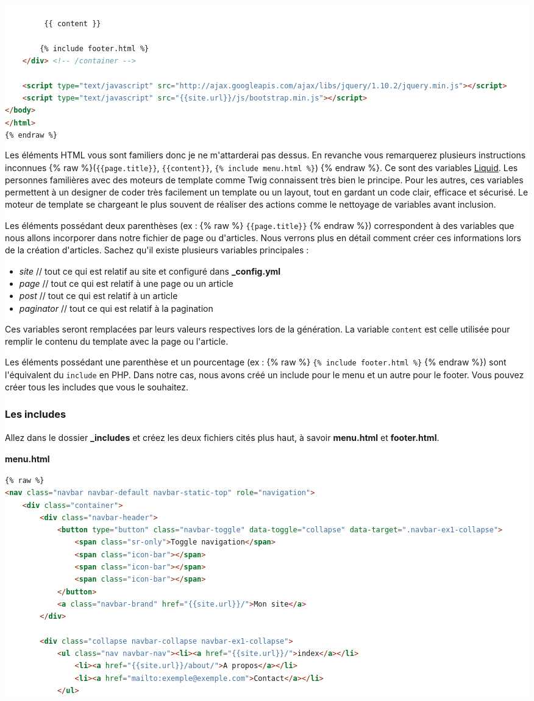 ```html

         {{ content }}

        {% include footer.html %}
    </div> <!-- /container -->

    <script type="text/javascript" src="http://ajax.googleapis.com/ajax/libs/jquery/1.10.2/jquery.min.js"></script>
    <script type="text/javascript" src="{{site.url}}/js/bootstrap.min.js"></script>
</body>
</html>
{% endraw %}
```

Les éléments HTML vous sont familiers donc je ne m'attarderai pas dessus. En revanche vous remarquerez plusieurs instructions inconnues {% raw %}(`{{page.title}}`,  `{{content}}`,  `{% include menu.html %}`) {% endraw %}. Ce sont des variables [Liquid](http://wiki.shopify.com/Liquid). Les personnes familières avec des moteurs de template comme Twig connaissent très bien le principe. Pour les autres, ces variables permettent à un designer de coder très facilement un template ou un layout, tout en gardant un code clair, efficace et sécurisé. Le moteur de template se chargeant le plus souvent de réaliser des actions comme le nettoyage de variables avant inclusion.

Les éléments possédant deux parenthèses (ex : {% raw  %}  `{{page.title}}` {% endraw  %}) correspondent à des variables que nous allons incorporer dans notre fichier de page ou d'articles. Nous verrons plus en détail comment créer ces informations lors de la création d'articles. Sachez qu'il existe plusieurs variables principales :

  * _site_ // tout ce qui est relatif au site et configuré dans **_config.yml**
  * _page_ // tout ce qui est relatif à une page ou un article
  * _post_ // tout ce qui est relatif à un article
  * _paginator_ // tout ce qui est relatif à la pagination

Ces variables seront remplacées par leurs valeurs respectives lors de la génération. La variable `content` est celle utilisée pour remplir le contenu du template avec la page ou l'article.

Les éléments possédant une parenthèse et un pourcentage (ex : {% raw  %} `{% include footer.html %}` {% endraw  %}) sont l'équivalent du `include` en PHP. Dans notre cas, nous avons créé un include pour le menu et un autre pour le footer. Vous pouvez créer tous les includes que vous le souhaitez.

### Les includes

Allez dans le dossier **_includes** et créez les deux fichiers cités plus haut, à savoir **menu.html** et **footer.html**.

**menu.html**

```html
{% raw %} 
<nav class="navbar navbar-default navbar-static-top" role="navigation">
    <div class="container">
        <div class="navbar-header">
            <button type="button" class="navbar-toggle" data-toggle="collapse" data-target=".navbar-ex1-collapse">
                <span class="sr-only">Toggle navigation</span>
                <span class="icon-bar"></span>
                <span class="icon-bar"></span>
                <span class="icon-bar"></span>
            </button>
            <a class="navbar-brand" href="{{site.url}}/">Mon site</a>
        </div>

        <div class="collapse navbar-collapse navbar-ex1-collapse">
            <ul class="nav navbar-nav"><li><a href="{{site.url}}/">index</a></li>
                <li><a href="{{site.url}}/about/">A propos</a></li>
                <li><a href="mailto:exemple@exemple.com">Contact</a></li>
            </ul>
```